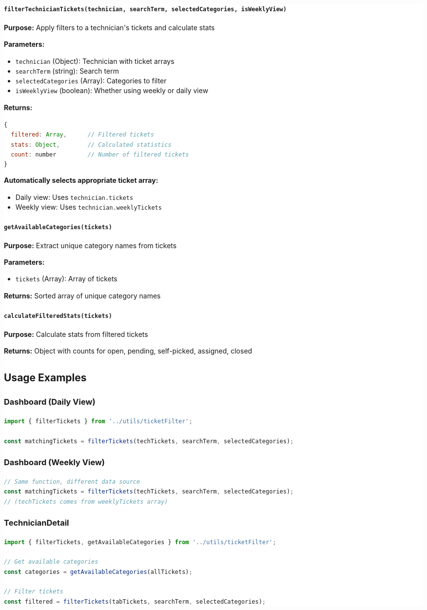 #### `filterTechnicianTickets(technician, searchTerm, selectedCategories, isWeeklyView)`
**Purpose:** Apply filters to a technician's tickets and calculate stats

**Parameters:**
- `technician` (Object): Technician with ticket arrays
- `searchTerm` (string): Search term
- `selectedCategories` (Array): Categories to filter
- `isWeeklyView` (boolean): Whether using weekly or daily view

**Returns:**
```javascript
{
  filtered: Array,      // Filtered tickets
  stats: Object,        // Calculated statistics
  count: number         // Number of filtered tickets
}
```

**Automatically selects appropriate ticket array:**
- Daily view: Uses `technician.tickets`
- Weekly view: Uses `technician.weeklyTickets`

#### `getAvailableCategories(tickets)`
**Purpose:** Extract unique category names from tickets

**Parameters:**
- `tickets` (Array): Array of tickets

**Returns:** Sorted array of unique category names

#### `calculateFilteredStats(tickets)`
**Purpose:** Calculate stats from filtered tickets

**Returns:** Object with counts for open, pending, self-picked, assigned, closed

## Usage Examples

### Dashboard (Daily View)
```javascript
import { filterTickets } from '../utils/ticketFilter';

const matchingTickets = filterTickets(techTickets, searchTerm, selectedCategories);
```

### Dashboard (Weekly View)
```javascript
// Same function, different data source
const matchingTickets = filterTickets(techTickets, searchTerm, selectedCategories);
// (techTickets comes from weeklyTickets array)
```

### TechnicianDetail
```javascript
import { filterTickets, getAvailableCategories } from '../utils/ticketFilter';

// Get available categories
const categories = getAvailableCategories(allTickets);

// Filter tickets
const filtered = filterTickets(tabTickets, searchTerm, selectedCategories);
```
